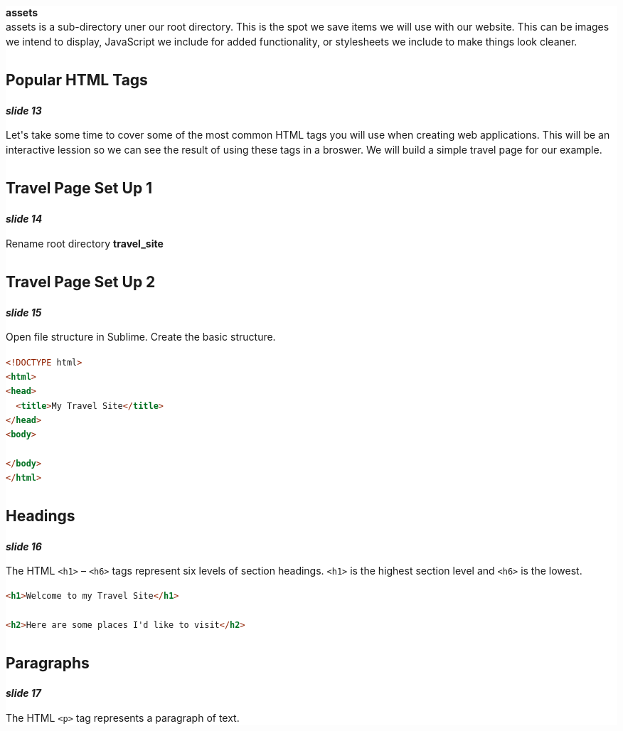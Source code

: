 **assets**  
assets is a sub-directory uner our root directory. This is the spot we save items we will use with our website. This can be images we intend to display, JavaScript we include for added functionality, or stylesheets we include to make things look cleaner. 


## Popular HTML Tags  
***slide 13***

Let's take some time to cover some of the most common HTML tags you will use when creating web applications. This will be an interactive lession so we can see the result of using these tags in a broswer. We will build a simple travel page for our example. 

## Travel Page Set Up 1  
***slide 14***

Rename root directory **travel_site**

## Travel Page Set Up 2  
***slide 15***

Open file structure in Sublime.  Create the basic structure.

```html
<!DOCTYPE html>
<html>
<head>
  <title>My Travel Site</title>
</head>
<body>

</body>
</html>
```


## Headings  
***slide 16***

The HTML `<h1>` – `<h6>` tags represent six levels of section headings. `<h1>` is the highest section level and `<h6>` is the lowest. 

```html
<h1>Welcome to my Travel Site</h1>

<h2>Here are some places I'd like to visit</h2>
```
 
## Paragraphs  
***slide 17***

The HTML `<p>` tag represents a paragraph of text. 
